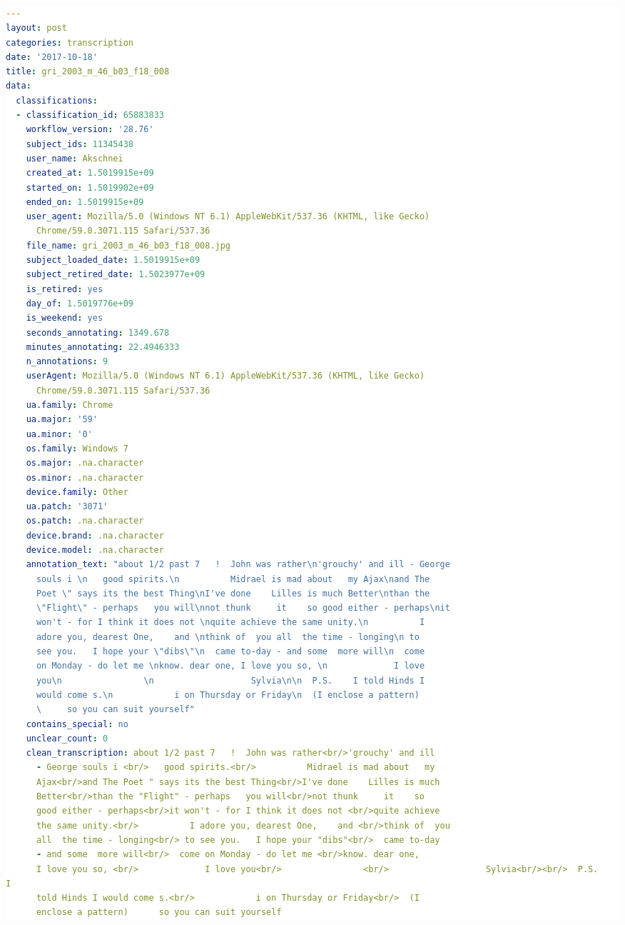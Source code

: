 ```yaml
---
layout: post
categories: transcription
date: '2017-10-18'
title: gri_2003_m_46_b03_f18_008
data:
  classifications:
  - classification_id: 65883833
    workflow_version: '28.76'
    subject_ids: 11345438
    user_name: Akschnei
    created_at: 1.5019915e+09
    started_on: 1.5019902e+09
    ended_on: 1.5019915e+09
    user_agent: Mozilla/5.0 (Windows NT 6.1) AppleWebKit/537.36 (KHTML, like Gecko)
      Chrome/59.0.3071.115 Safari/537.36
    file_name: gri_2003_m_46_b03_f18_008.jpg
    subject_loaded_date: 1.5019915e+09
    subject_retired_date: 1.5023977e+09
    is_retired: yes
    day_of: 1.5019776e+09
    is_weekend: yes
    seconds_annotating: 1349.678
    minutes_annotating: 22.4946333
    n_annotations: 9
    userAgent: Mozilla/5.0 (Windows NT 6.1) AppleWebKit/537.36 (KHTML, like Gecko)
      Chrome/59.0.3071.115 Safari/537.36
    ua.family: Chrome
    ua.major: '59'
    ua.minor: '0'
    os.family: Windows 7
    os.major: .na.character
    os.minor: .na.character
    device.family: Other
    ua.patch: '3071'
    os.patch: .na.character
    device.brand: .na.character
    device.model: .na.character
    annotation_text: "about 1/2 past 7   !  John was rather\n'grouchy' and ill - George
      souls i \n   good spirits.\n          Midrael is mad about   my Ajax\nand The
      Poet \" says its the best Thing\nI've done    Lilles is much Better\nthan the
      \"Flight\" - perhaps   you will\nnot thunk     it    so good either - perhaps\nit
      won't - for I think it does not \nquite achieve the same unity.\n          I
      adore you, dearest One,    and \nthink of  you all  the time - longing\n to
      see you.   I hope your \"dibs\"\n  came to-day - and some  more will\n  come
      on Monday - do let me \nknow. dear one, I love you so, \n             I love
      you\n                \n                   Sylvia\n\n  P.S.    I told Hinds I
      would come s.\n            i on Thursday or Friday\n  (I enclose a pattern)
      \     so you can suit yourself"
    contains_special: no
    unclear_count: 0
    clean_transcription: about 1/2 past 7   !  John was rather<br/>'grouchy' and ill
      - George souls i <br/>   good spirits.<br/>          Midrael is mad about   my
      Ajax<br/>and The Poet " says its the best Thing<br/>I've done    Lilles is much
      Better<br/>than the "Flight" - perhaps   you will<br/>not thunk     it    so
      good either - perhaps<br/>it won't - for I think it does not <br/>quite achieve
      the same unity.<br/>          I adore you, dearest One,    and <br/>think of  you
      all  the time - longing<br/> to see you.   I hope your "dibs"<br/>  came to-day
      - and some  more will<br/>  come on Monday - do let me <br/>know. dear one,
      I love you so, <br/>             I love you<br/>                <br/>                   Sylvia<br/><br/>  P.S.    I
      told Hinds I would come s.<br/>            i on Thursday or Friday<br/>  (I
      enclose a pattern)      so you can suit yourself
```
